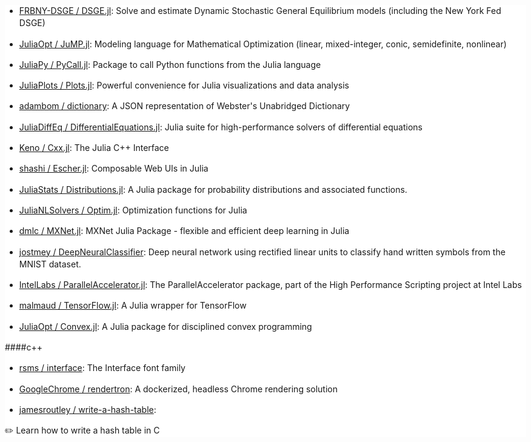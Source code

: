 * [FRBNY-DSGE / DSGE.jl](https://github.com/FRBNY-DSGE/DSGE.jl): 
        Solve and estimate Dynamic Stochastic General Equilibrium models (including the New York Fed DSGE)
      
* [JuliaOpt / JuMP.jl](https://github.com/JuliaOpt/JuMP.jl): 
        Modeling language for Mathematical Optimization (linear, mixed-integer, conic, semidefinite, nonlinear)
      
* [JuliaPy / PyCall.jl](https://github.com/JuliaPy/PyCall.jl): 
        Package to call Python functions from the Julia language
      
* [JuliaPlots / Plots.jl](https://github.com/JuliaPlots/Plots.jl): 
        Powerful convenience for Julia visualizations and data analysis
      
* [adambom / dictionary](https://github.com/adambom/dictionary): 
        A JSON representation of Webster's Unabridged Dictionary
      
* [JuliaDiffEq / DifferentialEquations.jl](https://github.com/JuliaDiffEq/DifferentialEquations.jl): 
        Julia suite for high-performance solvers of differential equations
      
* [Keno / Cxx.jl](https://github.com/Keno/Cxx.jl): 
        The Julia C++ Interface
      
* [shashi / Escher.jl](https://github.com/shashi/Escher.jl): 
        Composable Web UIs in Julia
      
* [JuliaStats / Distributions.jl](https://github.com/JuliaStats/Distributions.jl): 
        A Julia package for probability distributions and associated functions.
      
* [JuliaNLSolvers / Optim.jl](https://github.com/JuliaNLSolvers/Optim.jl): 
        Optimization functions for Julia
      
* [dmlc / MXNet.jl](https://github.com/dmlc/MXNet.jl): 
        MXNet Julia Package - flexible and efficient deep learning in Julia
      
* [jostmey / DeepNeuralClassifier](https://github.com/jostmey/DeepNeuralClassifier): 
        Deep neural network using rectified linear units to classify hand written symbols from the MNIST dataset.
      
* [IntelLabs / ParallelAccelerator.jl](https://github.com/IntelLabs/ParallelAccelerator.jl): 
        The ParallelAccelerator package, part of the High Performance Scripting project at Intel Labs
      
* [malmaud / TensorFlow.jl](https://github.com/malmaud/TensorFlow.jl): 
        A Julia wrapper for TensorFlow
      
* [JuliaOpt / Convex.jl](https://github.com/JuliaOpt/Convex.jl): 
        A Julia package for disciplined convex programming
      

####c++
* [rsms / interface](https://github.com/rsms/interface): 
        The Interface font family
      
* [GoogleChrome / rendertron](https://github.com/GoogleChrome/rendertron): 
        A dockerized, headless Chrome rendering solution
      
* [jamesroutley / write-a-hash-table](https://github.com/jamesroutley/write-a-hash-table): 
        
✏️ Learn how to write a hash table in C
      